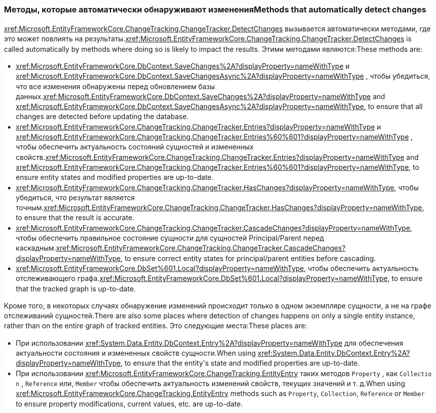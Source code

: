 ### <a name="methods-that-automatically-detect-changes"></a><span data-ttu-id="edff4-136">Методы, которые автоматически обнаруживают изменения</span><span class="sxs-lookup"><span data-stu-id="edff4-136">Methods that automatically detect changes</span></span>

<span data-ttu-id="edff4-137"><xref:Microsoft.EntityFrameworkCore.ChangeTracking.ChangeTracker.DetectChanges> вызывается автоматически методами, где это может повлиять на результаты.</span><span class="sxs-lookup"><span data-stu-id="edff4-137"><xref:Microsoft.EntityFrameworkCore.ChangeTracking.ChangeTracker.DetectChanges> is called automatically by methods where doing so is likely to impact the results.</span></span> <span data-ttu-id="edff4-138">Этими методами являются:</span><span class="sxs-lookup"><span data-stu-id="edff4-138">These methods are:</span></span>

- <span data-ttu-id="edff4-139"><xref:Microsoft.EntityFrameworkCore.DbContext.SaveChanges%2A?displayProperty=nameWithType> и <xref:Microsoft.EntityFrameworkCore.DbContext.SaveChangesAsync%2A?displayProperty=nameWithType> , чтобы убедиться, что все изменения обнаружены перед обновлением базы данных.</span><span class="sxs-lookup"><span data-stu-id="edff4-139"><xref:Microsoft.EntityFrameworkCore.DbContext.SaveChanges%2A?displayProperty=nameWithType> and <xref:Microsoft.EntityFrameworkCore.DbContext.SaveChangesAsync%2A?displayProperty=nameWithType>, to ensure that all changes are detected before updating the database.</span></span>
- <span data-ttu-id="edff4-140"><xref:Microsoft.EntityFrameworkCore.ChangeTracking.ChangeTracker.Entries?displayProperty=nameWithType> и <xref:Microsoft.EntityFrameworkCore.ChangeTracking.ChangeTracker.Entries%60%601?displayProperty=nameWithType> , чтобы обеспечить актуальность состояний сущностей и измененных свойств.</span><span class="sxs-lookup"><span data-stu-id="edff4-140"><xref:Microsoft.EntityFrameworkCore.ChangeTracking.ChangeTracker.Entries?displayProperty=nameWithType> and <xref:Microsoft.EntityFrameworkCore.ChangeTracking.ChangeTracker.Entries%60%601?displayProperty=nameWithType>, to ensure entity states and modified properties are up-to-date.</span></span>
- <span data-ttu-id="edff4-141"><xref:Microsoft.EntityFrameworkCore.ChangeTracking.ChangeTracker.HasChanges?displayProperty=nameWithType>, чтобы убедиться, что результат является точным.</span><span class="sxs-lookup"><span data-stu-id="edff4-141"><xref:Microsoft.EntityFrameworkCore.ChangeTracking.ChangeTracker.HasChanges?displayProperty=nameWithType>, to ensure that the result is accurate.</span></span>
- <span data-ttu-id="edff4-142"><xref:Microsoft.EntityFrameworkCore.ChangeTracking.ChangeTracker.CascadeChanges?displayProperty=nameWithType>, чтобы обеспечить правильное состояние сущности для сущностей Principal/Parent перед каскадным.</span><span class="sxs-lookup"><span data-stu-id="edff4-142"><xref:Microsoft.EntityFrameworkCore.ChangeTracking.ChangeTracker.CascadeChanges?displayProperty=nameWithType>, to ensure correct entity states for principal/parent entities before cascading.</span></span>
- <span data-ttu-id="edff4-143"><xref:Microsoft.EntityFrameworkCore.DbSet%601.Local?displayProperty=nameWithType>, чтобы обеспечить актуальность отслеживающего графа.</span><span class="sxs-lookup"><span data-stu-id="edff4-143"><xref:Microsoft.EntityFrameworkCore.DbSet%601.Local?displayProperty=nameWithType>, to ensure that the tracked graph is up-to-date.</span></span>

<span data-ttu-id="edff4-144">Кроме того, в некоторых случаях обнаружение изменений происходит только в одном экземпляре сущности, а не на графе отслеживаний сущностей.</span><span class="sxs-lookup"><span data-stu-id="edff4-144">There are also some places where detection of changes happens on only a single entity instance, rather than on the entire graph of tracked entities.</span></span> <span data-ttu-id="edff4-145">Это следующие места:</span><span class="sxs-lookup"><span data-stu-id="edff4-145">These places are:</span></span>

- <span data-ttu-id="edff4-146">При использовании <xref:System.Data.Entity.DbContext.Entry%2A?displayProperty=nameWithType> для обеспечения актуальности состояния и измененных свойств сущности.</span><span class="sxs-lookup"><span data-stu-id="edff4-146">When using <xref:System.Data.Entity.DbContext.Entry%2A?displayProperty=nameWithType>, to ensure that the entity's state and modified properties are up-to-date.</span></span>
- <span data-ttu-id="edff4-147">При использовании <xref:Microsoft.EntityFrameworkCore.ChangeTracking.EntityEntry> таких методов `Property` , как `Collection` , `Reference` или, `Member` чтобы обеспечить актуальность изменений свойств, текущих значений и т. д.</span><span class="sxs-lookup"><span data-stu-id="edff4-147">When using <xref:Microsoft.EntityFrameworkCore.ChangeTracking.EntityEntry> methods such as `Property`, `Collection`, `Reference` or `Member` to ensure property modifications, current values, etc. are up-to-date.</span></span>